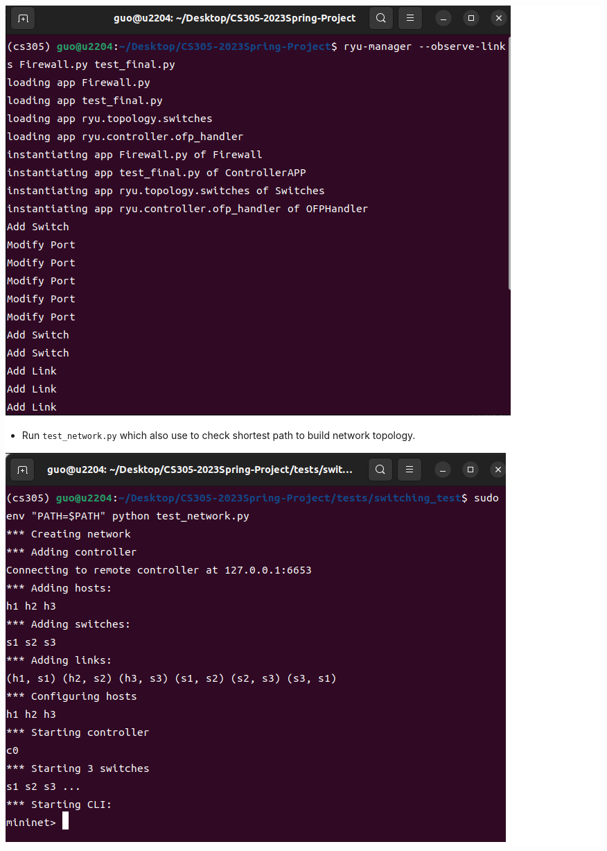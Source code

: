 ![firewall](img_firewall/firewall.png)

- Run `test_network.py` which also use to check shortest path to build network topology.

![test](img_firewall/test.png)
